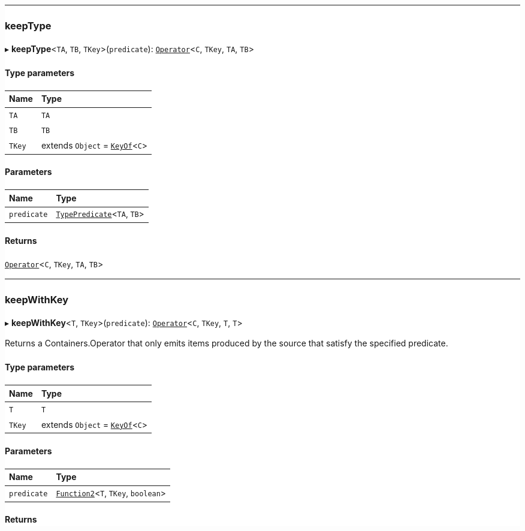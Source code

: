 ___

### keepType

▸ **keepType**<`TA`, `TB`, `TKey`\>(`predicate`): [`Operator`](../modules/core.KeyedContainers.md#operator)<`C`, `TKey`, `TA`, `TB`\>

#### Type parameters

| Name | Type |
| :------ | :------ |
| `TA` | `TA` |
| `TB` | `TB` |
| `TKey` | extends `Object` = [`KeyOf`](../modules/core.KeyedContainers.md#keyof)<`C`\> |

#### Parameters

| Name | Type |
| :------ | :------ |
| `predicate` | [`TypePredicate`](../modules/functions.md#typepredicate)<`TA`, `TB`\> |

#### Returns

[`Operator`](../modules/core.KeyedContainers.md#operator)<`C`, `TKey`, `TA`, `TB`\>

___

### keepWithKey

▸ **keepWithKey**<`T`, `TKey`\>(`predicate`): [`Operator`](../modules/core.KeyedContainers.md#operator)<`C`, `TKey`, `T`, `T`\>

Returns a Containers.Operator that only emits items produced by the
source that satisfy the specified predicate.

#### Type parameters

| Name | Type |
| :------ | :------ |
| `T` | `T` |
| `TKey` | extends `Object` = [`KeyOf`](../modules/core.KeyedContainers.md#keyof)<`C`\> |

#### Parameters

| Name | Type |
| :------ | :------ |
| `predicate` | [`Function2`](../modules/functions.md#function2)<`T`, `TKey`, `boolean`\> |

#### Returns
